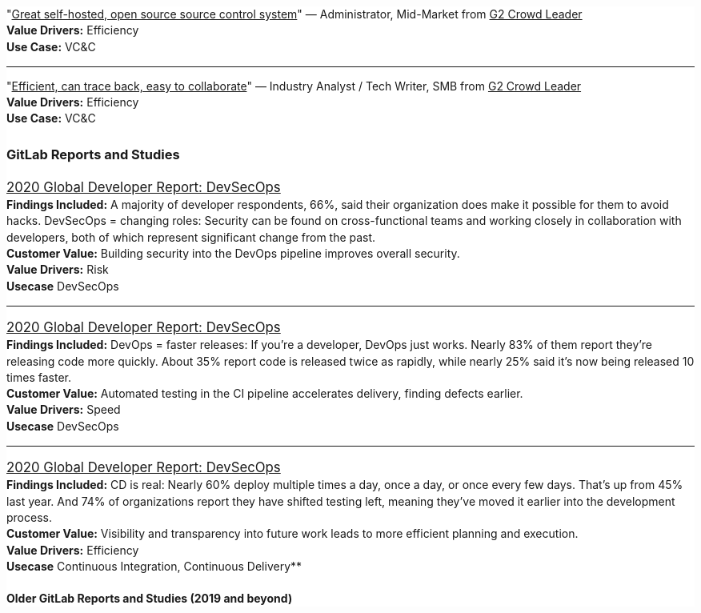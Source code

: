 "[Great self-hosted, open source source control system](https://www.g2.com/products/gitlab/reviews/gitlab-review-436746)" — Administrator, Mid-Market from [G2 Crowd Leader](/is-it-any-good/#gitlab-has-been-voted-as-g2-crowd-leader-in-2018)<br>
**Value Drivers:** Efficiency<br>
**Use Case:** VC&C

----

"[Efficient, can trace back, easy to collaborate](https://www.g2.com/products/gitlab/reviews/gitlab-review-701837)" — Industry Analyst / Tech Writer, SMB from [G2 Crowd Leader](/is-it-any-good/#gitlab-has-been-voted-as-g2-crowd-leader-in-2018)<br>
**Value Drivers:** Efficiency<br>
**Use Case:** VC&C


### GitLab Reports and Studies

<big>[2020 Global Developer Report: DevSecOps](/developer-survey/)</big><br>
**Findings Included:** A majority of developer respondents, 66%, said their organization does make it possible for them to avoid hacks.
DevSecOps = changing roles: Security can be found on cross-functional teams and working closely in collaboration with developers, both of which represent significant change from the past.
<br>
**Customer Value:** Building security into the DevOps pipeline improves overall security.<br>
**Value Drivers:** Risk<br>
**Usecase** DevSecOps

----

<big>[2020 Global Developer Report: DevSecOps](/developer-survey/)</big><br>
**Findings Included:** DevOps = faster releases: If you’re a developer, DevOps just works. Nearly 83% of them report they’re releasing code more quickly.
About 35% report code is released twice as rapidly, while nearly 25% said it’s now being released 10 times faster.
<br>
**Customer Value:** Automated testing in the CI pipeline accelerates delivery, finding defects earlier.<br>
**Value Drivers:** Speed<br>
**Usecase** DevSecOps

----

<big>[2020 Global Developer Report: DevSecOps](/developer-survey/)</big><br>
**Findings Included:** CD is real: Nearly 60% deploy multiple times a day, once a day, or once every few days. That’s up from 45% last year.  And 74% of organizations report they have shifted testing left, meaning they’ve moved it earlier into the development process.<br>
**Customer Value:** Visibility and transparency into future work leads to more efficient planning and execution.<br>
**Value Drivers:** Efficiency<br>
**Usecase** Continuous Integration, Continuous Delivery**



#### Older GitLab Reports and Studies (2019 and beyond)

